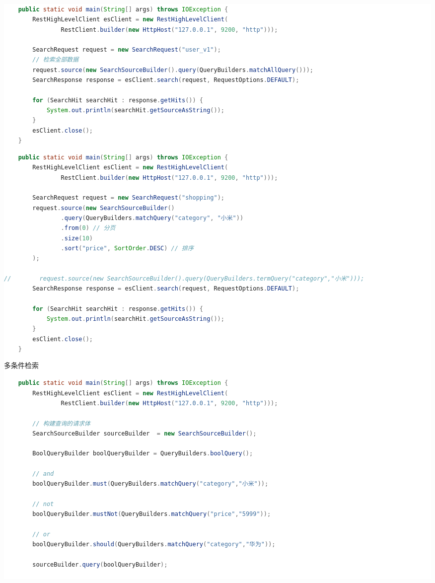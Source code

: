 

```java
    public static void main(String[] args) throws IOException {
        RestHighLevelClient esClient = new RestHighLevelClient(
                RestClient.builder(new HttpHost("127.0.0.1", 9200, "http")));

        SearchRequest request = new SearchRequest("user_v1");
        // 检索全部数据
        request.source(new SearchSourceBuilder().query(QueryBuilders.matchAllQuery()));
        SearchResponse response = esClient.search(request, RequestOptions.DEFAULT);

        for (SearchHit searchHit : response.getHits()) {
            System.out.println(searchHit.getSourceAsString());
        }
        esClient.close();
    }
```



```java
    public static void main(String[] args) throws IOException {
        RestHighLevelClient esClient = new RestHighLevelClient(
                RestClient.builder(new HttpHost("127.0.0.1", 9200, "http")));

        SearchRequest request = new SearchRequest("shopping");
        request.source(new SearchSourceBuilder()
                .query(QueryBuilders.matchQuery("category", "小米"))
                .from(0) // 分页
                .size(10)
                .sort("price", SortOrder.DESC) // 排序
        );

//        request.source(new SearchSourceBuilder().query(QueryBuilders.termQuery("category","小米")));
        SearchResponse response = esClient.search(request, RequestOptions.DEFAULT);

        for (SearchHit searchHit : response.getHits()) {
            System.out.println(searchHit.getSourceAsString());
        }
        esClient.close();
    }
```

多条件检索

```java
    public static void main(String[] args) throws IOException {
        RestHighLevelClient esClient = new RestHighLevelClient(
                RestClient.builder(new HttpHost("127.0.0.1", 9200, "http")));

        // 构建查询的请求体
        SearchSourceBuilder sourceBuilder  = new SearchSourceBuilder();

        BoolQueryBuilder boolQueryBuilder = QueryBuilders.boolQuery();

        // and
        boolQueryBuilder.must(QueryBuilders.matchQuery("category","小米"));

        // not
        boolQueryBuilder.mustNot(QueryBuilders.matchQuery("price","5999"));

        // or
        boolQueryBuilder.should(QueryBuilders.matchQuery("category","华为"));
      
        sourceBuilder.query(boolQueryBuilder);
      
```
